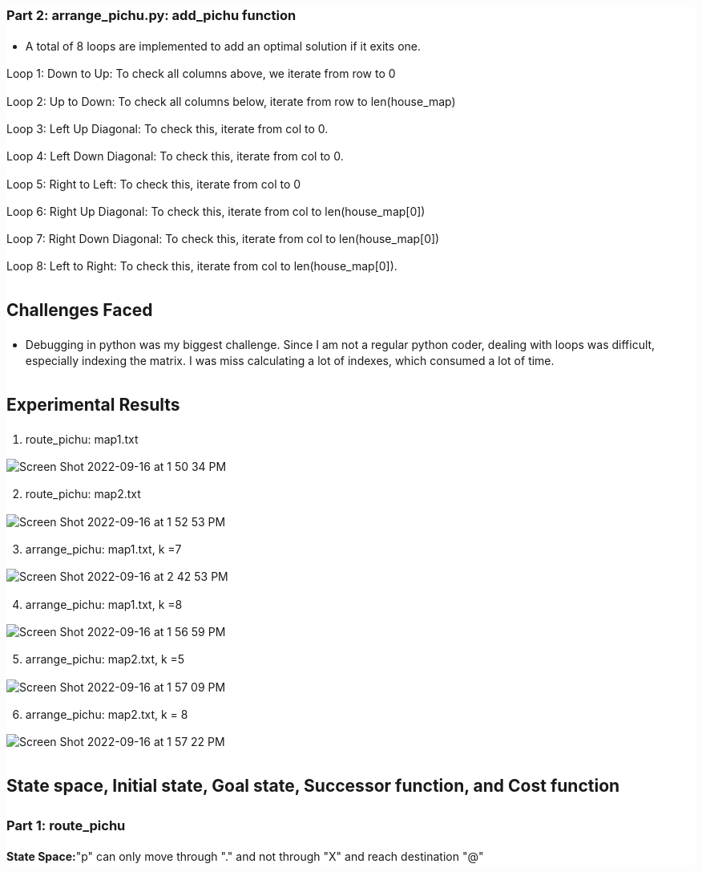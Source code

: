 
### Part 2: arrange_pichu.py:  add_pichu function
- A total of 8 loops are implemented to add an optimal solution if it exits one. 

Loop 1: Down to Up: To check all columns above,  we iterate from row to 0

Loop 2: Up to Down: To check all columns below, iterate from row to len(house_map)

Loop 3: Left Up Diagonal: To check this, iterate from col to 0.

Loop 4: Left Down Diagonal: To check this, iterate from col to 0.

Loop 5: Right to Left: To check this, iterate from col to 0

Loop 6: Right Up Diagonal: To check this, iterate from col to len(house_map[0])

Loop 7: Right Down Diagonal: To check this, iterate from  col to len(house_map[0])

Loop 8: Left to Right: To check this, iterate from col to len(house_map[0]). 

## Challenges Faced

- Debugging in python was my biggest challenge. Since I am not a regular python coder, dealing with loops was difficult, especially indexing the matrix. I was miss calculating a lot of indexes, which consumed a lot of time.

## Experimental Results 
1. route_pichu: map1.txt
<img width="518" alt="Screen Shot 2022-09-16 at 1 50 34 PM" src="https://media.github.iu.edu/user/21060/files/3826a782-4ee7-420f-974f-a1e1bf3b9262">

2. route_pichu: map2.txt
<img width="509" alt="Screen Shot 2022-09-16 at 1 52 53 PM" src="https://media.github.iu.edu/user/21060/files/cd65a084-2b3c-4416-8ebf-cbeedf56cf46">

3. arrange_pichu: map1.txt, k =7
<img width="539" alt="Screen Shot 2022-09-16 at 2 42 53 PM" src="https://media.github.iu.edu/user/21060/files/64ae2268-e9a1-4d5a-9b68-2aa16e5a0784">


4. arrange_pichu: map1.txt, k =8
<img width="596" alt="Screen Shot 2022-09-16 at 1 56 59 PM" src="https://media.github.iu.edu/user/21060/files/a3758bce-8bb4-4503-b43a-52ef7ed9c912">

5. arrange_pichu: map2.txt, k =5
<img width="555" alt="Screen Shot 2022-09-16 at 1 57 09 PM" src="https://media.github.iu.edu/user/21060/files/f531c8a3-24d2-479d-9654-f1a5aa4484ab">

6. arrange_pichu: map2.txt, k = 8
<img width="536" alt="Screen Shot 2022-09-16 at 1 57 22 PM" src="https://media.github.iu.edu/user/21060/files/6bd5be30-6d23-4ce6-8208-34bee2c85b95">


## State space, Initial state, Goal state, Successor function, and Cost function
### Part 1: route_pichu
**State Space:**"p" can only move through "." and not through "X" and reach destination "@"

